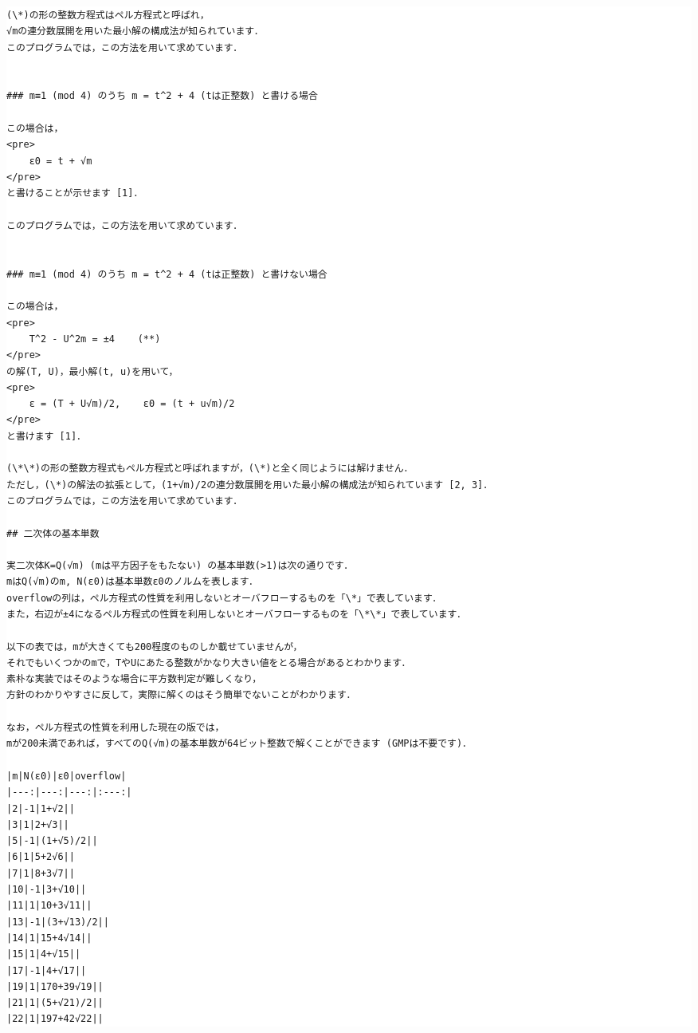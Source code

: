 ```
(\*)の形の整数方程式はペル方程式と呼ばれ，    
√mの連分数展開を用いた最小解の構成法が知られています．    
このプログラムでは，この方法を用いて求めています．


### m≡1 (mod 4) のうち m = t^2 + 4 (tは正整数) と書ける場合

この場合は，
<pre>
    ε0 = t + √m
</pre>
と書けることが示せます [1]．

このプログラムでは，この方法を用いて求めています．


### m≡1 (mod 4) のうち m = t^2 + 4 (tは正整数) と書けない場合

この場合は，
<pre>
    T^2 - U^2m = ±4    (**)
</pre>
の解(T, U)，最小解(t, u)を用いて，
<pre>
    ε = (T + U√m)/2,    ε0 = (t + u√m)/2
</pre>
と書けます [1]．

(\*\*)の形の整数方程式もペル方程式と呼ばれますが，(\*)と全く同じようには解けません．    
ただし，(\*)の解法の拡張として，(1+√m)/2の連分数展開を用いた最小解の構成法が知られています [2, 3]．    
このプログラムでは，この方法を用いて求めています．

## 二次体の基本単数

実二次体K=Q(√m) (mは平方因子をもたない) の基本単数(>1)は次の通りです．    
mはQ(√m)のm, N(ε0)は基本単数ε0のノルムを表します．    
overflowの列は，ペル方程式の性質を利用しないとオーバフローするものを「\*」で表しています．    
また，右辺が±4になるペル方程式の性質を利用しないとオーバフローするものを「\*\*」で表しています．

以下の表では，mが大きくても200程度のものしか載せていませんが，    
それでもいくつかのmで，TやUにあたる整数がかなり大きい値をとる場合があるとわかります．    
素朴な実装ではそのような場合に平方数判定が難しくなり，    
方針のわかりやすさに反して，実際に解くのはそう簡単でないことがわかります．

なお，ペル方程式の性質を利用した現在の版では，    
mが200未満であれば，すべてのQ(√m)の基本単数が64ビット整数で解くことができます (GMPは不要です)．

|m|N(ε0)|ε0|overflow|
|---:|---:|---:|:---:|
|2|-1|1+√2||
|3|1|2+√3||
|5|-1|(1+√5)/2||
|6|1|5+2√6||
|7|1|8+3√7||
|10|-1|3+√10||
|11|1|10+3√11||
|13|-1|(3+√13)/2||
|14|1|15+4√14||
|15|1|4+√15||
|17|-1|4+√17||
|19|1|170+39√19||
|21|1|(5+√21)/2||
|22|1|197+42√22||
```